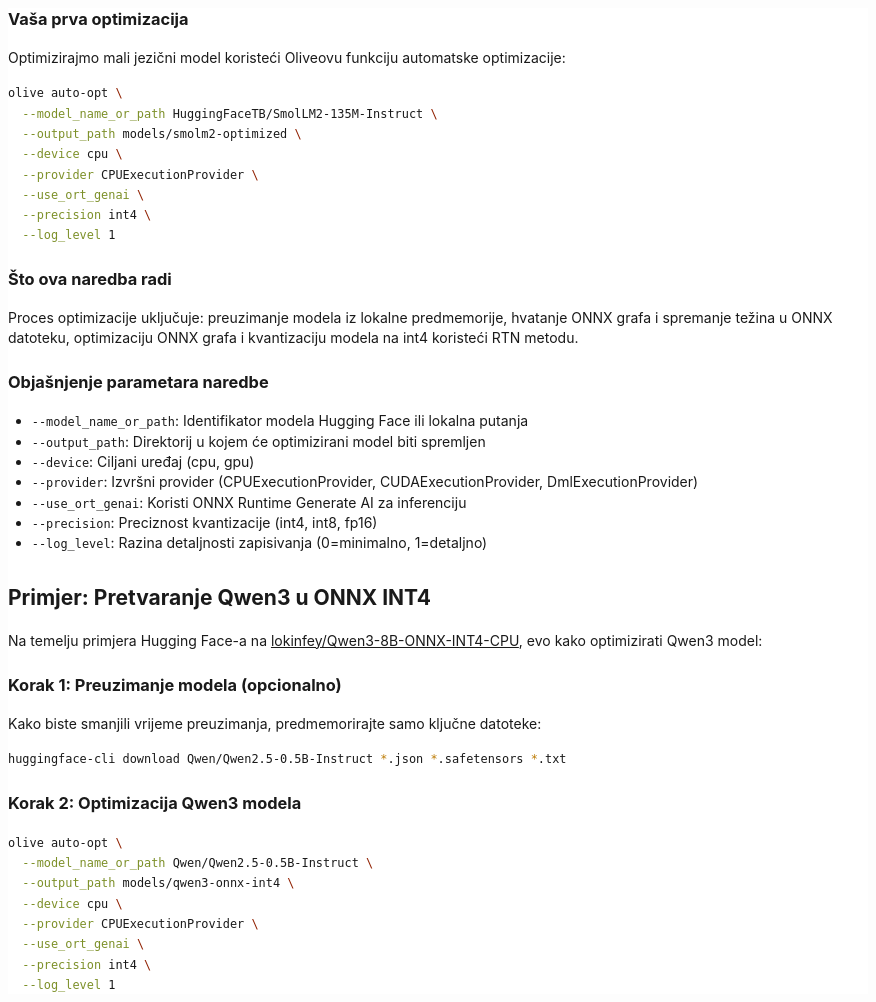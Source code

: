 ### Vaša prva optimizacija

Optimizirajmo mali jezični model koristeći Oliveovu funkciju automatske optimizacije:

```bash
olive auto-opt \
  --model_name_or_path HuggingFaceTB/SmolLM2-135M-Instruct \
  --output_path models/smolm2-optimized \
  --device cpu \
  --provider CPUExecutionProvider \
  --use_ort_genai \
  --precision int4 \
  --log_level 1
```

### Što ova naredba radi

Proces optimizacije uključuje: preuzimanje modela iz lokalne predmemorije, hvatanje ONNX grafa i spremanje težina u ONNX datoteku, optimizaciju ONNX grafa i kvantizaciju modela na int4 koristeći RTN metodu.

### Objašnjenje parametara naredbe

- `--model_name_or_path`: Identifikator modela Hugging Face ili lokalna putanja
- `--output_path`: Direktorij u kojem će optimizirani model biti spremljen
- `--device`: Ciljani uređaj (cpu, gpu)
- `--provider`: Izvršni provider (CPUExecutionProvider, CUDAExecutionProvider, DmlExecutionProvider)
- `--use_ort_genai`: Koristi ONNX Runtime Generate AI za inferenciju
- `--precision`: Preciznost kvantizacije (int4, int8, fp16)
- `--log_level`: Razina detaljnosti zapisivanja (0=minimalno, 1=detaljno)

## Primjer: Pretvaranje Qwen3 u ONNX INT4

Na temelju primjera Hugging Face-a na [lokinfey/Qwen3-8B-ONNX-INT4-CPU](https://huggingface.co/lokinfey/Qwen3-8B-ONNX-INT4-CPU), evo kako optimizirati Qwen3 model:

### Korak 1: Preuzimanje modela (opcionalno)

Kako biste smanjili vrijeme preuzimanja, predmemorirajte samo ključne datoteke:

```bash
huggingface-cli download Qwen/Qwen2.5-0.5B-Instruct *.json *.safetensors *.txt
```

### Korak 2: Optimizacija Qwen3 modela

```bash
olive auto-opt \
  --model_name_or_path Qwen/Qwen2.5-0.5B-Instruct \
  --output_path models/qwen3-onnx-int4 \
  --device cpu \
  --provider CPUExecutionProvider \
  --use_ort_genai \
  --precision int4 \
  --log_level 1
```

